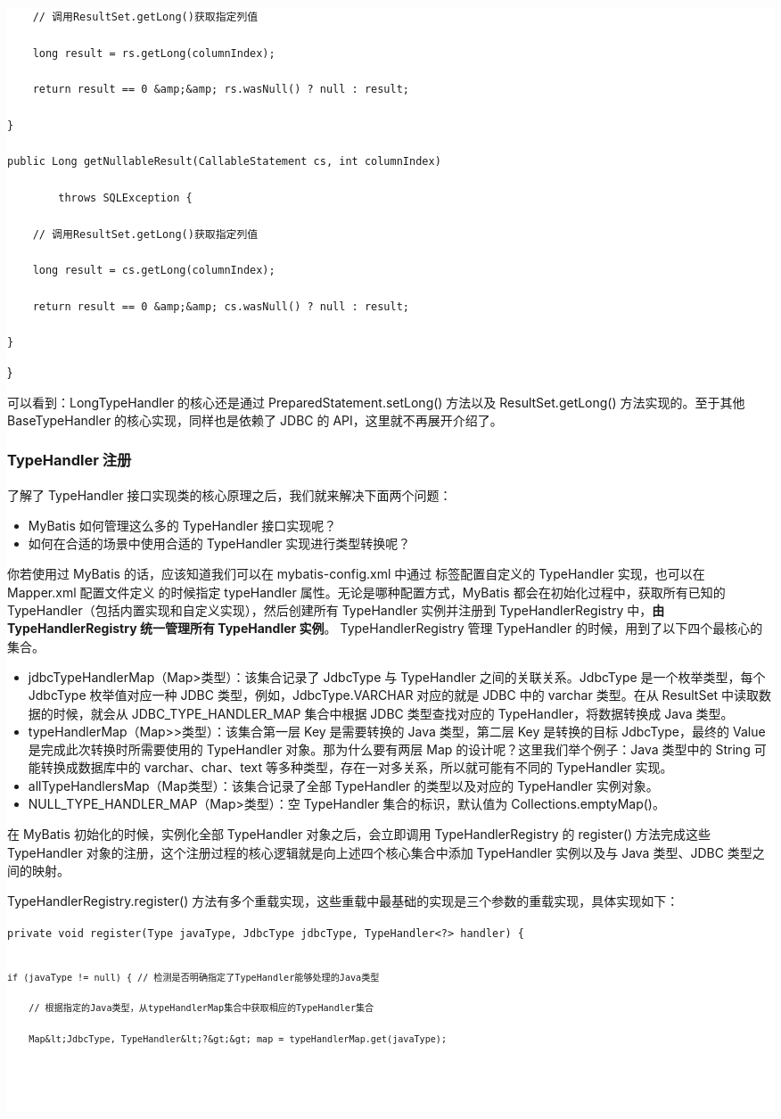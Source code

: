         // 调用ResultSet.getLong()获取指定列值

        long result = rs.getLong(columnIndex);

        return result == 0 &amp;&amp; rs.wasNull() ? null : result;

    }

    public Long getNullableResult(CallableStatement cs, int columnIndex)

            throws SQLException {

        // 调用ResultSet.getLong()获取指定列值

        long result = cs.getLong(columnIndex);

        return result == 0 &amp;&amp; cs.wasNull() ? null : result;

    }

}
</code></pre>
<p>可以看到：LongTypeHandler 的核心还是通过 PreparedStatement.setLong() 方法以及 ResultSet.getLong() 方法实现的。至于其他 BaseTypeHandler 的核心实现，同样也是依赖了 JDBC 的 API，这里就不再展开介绍了。</p>
<h3 id="typehandler-注册">TypeHandler 注册</h3>
<p>了解了 TypeHandler 接口实现类的核心原理之后，我们就来解决下面两个问题：</p>
<ul>
<li>MyBatis 如何管理这么多的 TypeHandler 接口实现呢？</li>
<li>如何在合适的场景中使用合适的 TypeHandler 实现进行类型转换呢？</li>
</ul>
<p>你若使用过 MyBatis 的话，应该知道我们可以在 mybatis-config.xml 中通过 标签配置自定义的 TypeHandler 实现，也可以在 Mapper.xml 配置文件定义 的时候指定 typeHandler 属性。无论是哪种配置方式，MyBatis 都会在初始化过程中，获取所有已知的 TypeHandler（包括内置实现和自定义实现），然后创建所有 TypeHandler 实例并注册到 TypeHandlerRegistry 中，<strong>由 TypeHandlerRegistry 统一管理所有 TypeHandler 实例</strong>。
TypeHandlerRegistry 管理 TypeHandler 的时候，用到了以下四个最核心的集合。</p>
<ul>
<li>jdbcTypeHandlerMap（Map<jdbctype, typehandler<?="">&gt;类型）：该集合记录了 JdbcType 与 TypeHandler 之间的关联关系。JdbcType 是一个枚举类型，每个 JdbcType 枚举值对应一种 JDBC 类型，例如，JdbcType.VARCHAR 对应的就是 JDBC 中的 varchar 类型。在从 ResultSet 中读取数据的时候，就会从 JDBC_TYPE_HANDLER_MAP 集合中根据 JDBC 类型查找对应的 TypeHandler，将数据转换成 Java 类型。</jdbctype,></li>
<li>typeHandlerMap（Map<type, map<jdbctype,="" typehandler<?="">&gt;&gt;类型）：该集合第一层 Key 是需要转换的 Java 类型，第二层 Key 是转换的目标 JdbcType，最终的 Value 是完成此次转换时所需要使用的 TypeHandler 对象。那为什么要有两层 Map 的设计呢？这里我们举个例子：Java 类型中的 String 可能转换成数据库中的 varchar、char、text 等多种类型，存在一对多关系，所以就可能有不同的 TypeHandler 实现。</type,></li>
<li>allTypeHandlersMap（Map<class, typehandler="">类型）：该集合记录了全部 TypeHandler 的类型以及对应的 TypeHandler 实例对象。</class,></li>
<li>NULL_TYPE_HANDLER_MAP（Map<jdbctype, typehandler<?="">&gt;类型）：空 TypeHandler 集合的标识，默认值为 Collections.emptyMap()。</jdbctype,></li>
</ul>
<p>在 MyBatis 初始化的时候，实例化全部 TypeHandler 对象之后，会立即调用 TypeHandlerRegistry 的 register() 方法完成这些 TypeHandler 对象的注册，这个注册过程的核心逻辑就是向上述四个核心集合中添加 TypeHandler 实例以及与 Java 类型、JDBC 类型之间的映射。</p>
<p>TypeHandlerRegistry.register() 方法有多个重载实现，这些重载中最基础的实现是三个参数的重载实现，具体实现如下：</p>
<pre><code>private void register(Type javaType, JdbcType jdbcType, TypeHandler&lt;?&gt; handler) {

    if (javaType != null) { // 检测是否明确指定了TypeHandler能够处理的Java类型

        // 根据指定的Java类型，从typeHandlerMap集合中获取相应的TypeHandler集合

        Map&lt;JdbcType, TypeHandler&lt;?&gt;&gt; map = typeHandlerMap.get(javaType);
